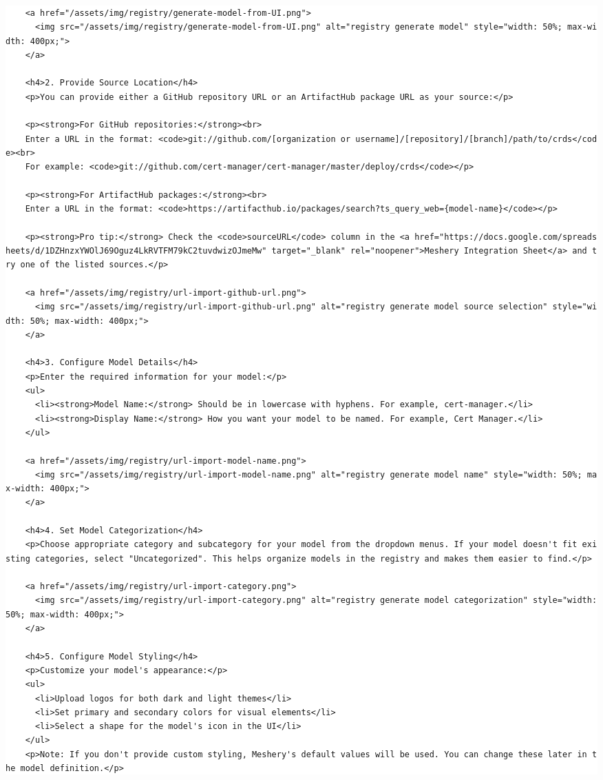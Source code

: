         <a href="/assets/img/registry/generate-model-from-UI.png">
          <img src="/assets/img/registry/generate-model-from-UI.png" alt="registry generate model" style="width: 50%; max-width: 400px;">
        </a>

        <h4>2. Provide Source Location</h4>
        <p>You can provide either a GitHub repository URL or an ArtifactHub package URL as your source:</p>

        <p><strong>For GitHub repositories:</strong><br>
        Enter a URL in the format: <code>git://github.com/[organization or username]/[repository]/[branch]/path/to/crds</code><br>
        For example: <code>git://github.com/cert-manager/cert-manager/master/deploy/crds</code></p>

        <p><strong>For ArtifactHub packages:</strong><br>
        Enter a URL in the format: <code>https://artifacthub.io/packages/search?ts_query_web={model-name}</code></p>

        <p><strong>Pro tip:</strong> Check the <code>sourceURL</code> column in the <a href="https://docs.google.com/spreadsheets/d/1DZHnzxYWOlJ69Oguz4LkRVTFM79kC2tuvdwizOJmeMw" target="_blank" rel="noopener">Meshery Integration Sheet</a> and try one of the listed sources.</p>

        <a href="/assets/img/registry/url-import-github-url.png">
          <img src="/assets/img/registry/url-import-github-url.png" alt="registry generate model source selection" style="width: 50%; max-width: 400px;">
        </a>

        <h4>3. Configure Model Details</h4>
        <p>Enter the required information for your model:</p>
        <ul>
          <li><strong>Model Name:</strong> Should be in lowercase with hyphens. For example, cert-manager.</li>
          <li><strong>Display Name:</strong> How you want your model to be named. For example, Cert Manager.</li>
        </ul>

        <a href="/assets/img/registry/url-import-model-name.png">
          <img src="/assets/img/registry/url-import-model-name.png" alt="registry generate model name" style="width: 50%; max-width: 400px;">
        </a>

        <h4>4. Set Model Categorization</h4>
        <p>Choose appropriate category and subcategory for your model from the dropdown menus. If your model doesn't fit existing categories, select "Uncategorized". This helps organize models in the registry and makes them easier to find.</p>

        <a href="/assets/img/registry/url-import-category.png">
          <img src="/assets/img/registry/url-import-category.png" alt="registry generate model categorization" style="width: 50%; max-width: 400px;">
        </a>

        <h4>5. Configure Model Styling</h4>
        <p>Customize your model's appearance:</p>
        <ul>
          <li>Upload logos for both dark and light themes</li>
          <li>Set primary and secondary colors for visual elements</li>
          <li>Select a shape for the model's icon in the UI</li>
        </ul>
        <p>Note: If you don't provide custom styling, Meshery's default values will be used. You can change these later in the model definition.</p>
